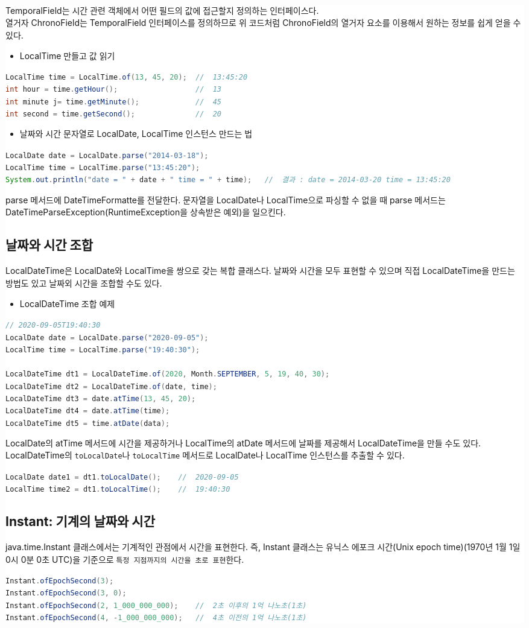 TemporalField는 시간 관련 객체에서 어떤 필드의 값에 접근할지 정의하는 인터페이스다.<br>
열거자 ChronoField는 TemporalField 인터페이스를 정의하므로 위 코드처럼 ChronoField의 열거자 요소를 이용해서 원하는 정보를 쉽게 얻을 수 있다.

* LocalTime 만들고 값 읽기

```java
LocalTime time = LocalTime.of(13, 45, 20);  //  13:45:20
int hour = time.getHour();                  //  13
int minute j= time.getMinute();             //  45
int second = time.getSecond();              //  20
```

* 날짜와 시간 문자열로 LocalDate, LocalTime 인스턴스 만드는 법

```java
LocalDate date = LocalDate.parse("2014-03-18");
LocalTime time = LocalTime.parse("13:45:20");
System.out.println("date = " + date + " time = " + time);   //  결과 : date = 2014-03-20 time = 13:45:20
```

parse 메서드에 DateTimeFormatte를 전달한다. 문자열을 LocalDate나 LocalTime으로 파싱할 수 없을 때 parse 메서드는 DateTimeParseException(RuntimeException을 상속받은 예외)을 일으킨다.
## 날짜와 시간 조합
LocalDateTime은 LocalDate와 LocalTime을 쌍으로 갖는 복합 클래스다. 날짜와 시간을 모두 표현할 수 있으며 직접 LocalDateTime을 만드는 방법도 있고 날짜외 시간을 조합할 수도 있다.

* LocalDateTime 조합 예제

```java
// 2020-09-05T19:40:30
LocalDate date = LocalDate.parse("2020-09-05");
LocalTime time = LocalTime.parse("19:40:30");

LocalDateTime dt1 = LocalDateTime.of(2020, Month.SEPTEMBER, 5, 19, 40, 30);
LocalDateTime dt2 = LocalDateTime.of(date, time);
LocalDateTime dt3 = date.atTime(13, 45, 20);
LocalDateTime dt4 = date.atTime(time);
LocalDateTime dt5 = time.atDate(data);
```
LocalDate의 atTime 메서드에 시간을 제공하거나 LocalTime의 atDate 메서드에 날짜를 제공해서 LocalDateTime을 만들 수도 있다.<br>
LocalDateTime의 `toLocalDate`나 `toLocalTime` 메서드로 LocalDate나 LocalTime 인스턴스를 추출할 수 있다.

```java
LocalDate date1 = dt1.toLocalDate();    //  2020-09-05
LocalTime time2 = dt1.toLocalTime();    //  19:40:30
```
## Instant: 기계의 날짜와 시간
java.time.Instant 클래스에서는 기계적인 관점에서 시간을 표현한다. 즉, Instant 클래스는 유닉스 에포크 시간(Unix epoch time)(1970년 1월 1일 0시 0분 0초 UTC)을 기준으로 `특정 지점까지의 시간을 초로 표현`한다.

```java
Instant.ofEpochSecond(3);
Instant.ofEpochSecond(3, 0);
Instant.ofEpochSecond(2, 1_000_000_000);    //  2초 이후의 1억 나노초(1초)
Instant.ofEpochSecond(4, -1_000_000_000);   //  4초 이전의 1억 나노초(1초)
```
